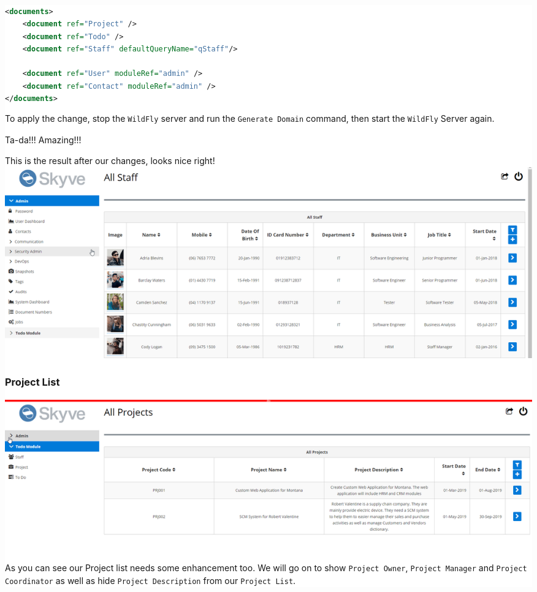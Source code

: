 ```xml
<documents>
	<document ref="Project" />
	<document ref="Todo" />
	<document ref="Staff" defaultQueryName="qStaff"/>
	
	<document ref="User" moduleRef="admin" />
	<document ref="Contact" moduleRef="admin" />
</documents>
```

To apply the change, stop the `WildFly` server and run the `Generate Domain` command, then start the `WildFly` Server again.

Ta-da!!! Amazing!!!

This is the result after our changes, looks nice right!
![](doc_img_src/stafflist%20after%20done.png)

### Project List
![](doc_img_src/project%20list.png)

As you can see our Project list needs some enhancement too. We will go on to show `Project Owner`, `Project Manager` and `Project Coordinator` as well as hide `Project Description` from our `Project List`.
